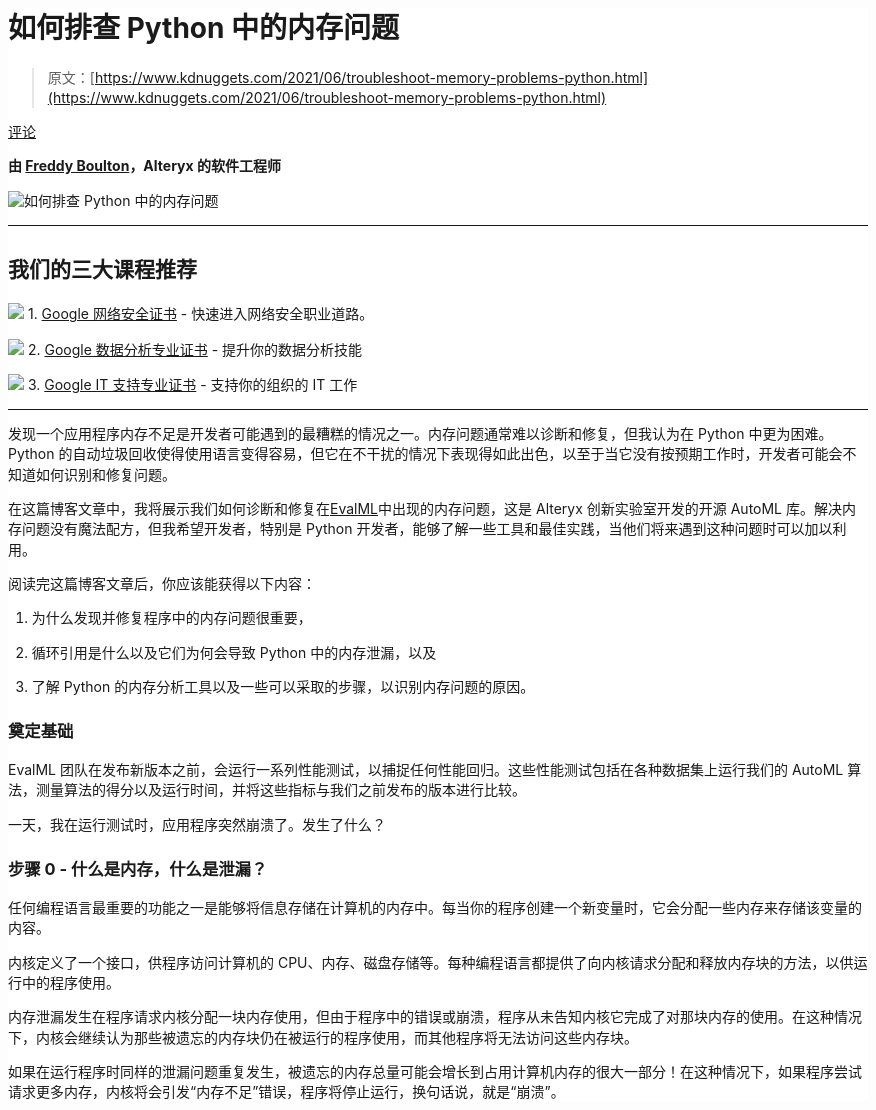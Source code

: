 # 如何排查 Python 中的内存问题

> 原文：[https://www.kdnuggets.com/2021/06/troubleshoot-memory-problems-python.html](https://www.kdnuggets.com/2021/06/troubleshoot-memory-problems-python.html)

[评论](#comments)

**由 [Freddy Boulton](https://innovation.alteryx.com/author/freddy/)，Alteryx 的软件工程师**

![如何排查 Python 中的内存问题](../Images/30b767756e098c963065f0aa81571cb8.png)

* * *

## 我们的三大课程推荐

![](../Images/0244c01ba9267c002ef39d4907e0b8fb.png) 1\. [Google 网络安全证书](https://www.kdnuggets.com/google-cybersecurity) - 快速进入网络安全职业道路。

![](../Images/e225c49c3c91745821c8c0368bf04711.png) 2\. [Google 数据分析专业证书](https://www.kdnuggets.com/google-data-analytics) - 提升你的数据分析技能

![](../Images/0244c01ba9267c002ef39d4907e0b8fb.png) 3\. [Google IT 支持专业证书](https://www.kdnuggets.com/google-itsupport) - 支持你的组织的 IT 工作

* * *

发现一个应用程序内存不足是开发者可能遇到的最糟糕的情况之一。内存问题通常难以诊断和修复，但我认为在 Python 中更为困难。Python 的自动垃圾回收使得使用语言变得容易，但它在不干扰的情况下表现得如此出色，以至于当它没有按预期工作时，开发者可能会不知道如何识别和修复问题。

在这篇博客文章中，我将展示我们如何诊断和修复在[EvalML](https://evalml.alteryx.com/en/stable/)中出现的内存问题，这是 Alteryx 创新实验室开发的开源 AutoML 库。解决内存问题没有魔法配方，但我希望开发者，特别是 Python 开发者，能够了解一些工具和最佳实践，当他们将来遇到这种问题时可以加以利用。

阅读完这篇博客文章后，你应该能获得以下内容：

1.  为什么发现并修复程序中的内存问题很重要，

1.  循环引用是什么以及它们为何会导致 Python 中的内存泄漏，以及

1.  了解 Python 的内存分析工具以及一些可以采取的步骤，以识别内存问题的原因。

### **奠定基础**

EvalML 团队在发布新版本之前，会运行一系列性能测试，以捕捉任何性能回归。这些性能测试包括在各种数据集上运行我们的 AutoML 算法，测量算法的得分以及运行时间，并将这些指标与我们之前发布的版本进行比较。

一天，我在运行测试时，应用程序突然崩溃了。发生了什么？

### **步骤 0 - 什么是内存，什么是泄漏？**

任何编程语言最重要的功能之一是能够将信息存储在计算机的内存中。每当你的程序创建一个新变量时，它会分配一些内存来存储该变量的内容。

内核定义了一个接口，供程序访问计算机的 CPU、内存、磁盘存储等。每种编程语言都提供了向内核请求分配和释放内存块的方法，以供运行中的程序使用。

内存泄漏发生在程序请求内核分配一块内存使用，但由于程序中的错误或崩溃，程序从未告知内核它完成了对那块内存的使用。在这种情况下，内核会继续认为那些被遗忘的内存块仍在被运行的程序使用，而其他程序将无法访问这些内存块。

如果在运行程序时同样的泄漏问题重复发生，被遗忘的内存总量可能会增长到占用计算机内存的很大一部分！在这种情况下，如果程序尝试请求更多内存，内核将会引发“内存不足”错误，程序将停止运行，换句话说，就是“崩溃”。
